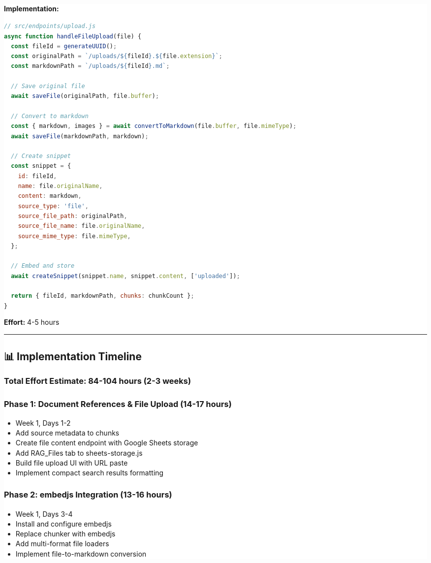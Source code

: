 **Implementation:**
```javascript
// src/endpoints/upload.js
async function handleFileUpload(file) {
  const fileId = generateUUID();
  const originalPath = `/uploads/${fileId}.${file.extension}`;
  const markdownPath = `/uploads/${fileId}.md`;
  
  // Save original file
  await saveFile(originalPath, file.buffer);
  
  // Convert to markdown
  const { markdown, images } = await convertToMarkdown(file.buffer, file.mimeType);
  await saveFile(markdownPath, markdown);
  
  // Create snippet
  const snippet = {
    id: fileId,
    name: file.originalName,
    content: markdown,
    source_type: 'file',
    source_file_path: originalPath,
    source_file_name: file.originalName,
    source_mime_type: file.mimeType,
  };
  
  // Embed and store
  await createSnippet(snippet.name, snippet.content, ['uploaded']);
  
  return { fileId, markdownPath, chunks: chunkCount };
}
```

**Effort:** 4-5 hours

---

## 📊 Implementation Timeline

### Total Effort Estimate: 84-104 hours (2-3 weeks)

### Phase 1: Document References & File Upload (14-17 hours)
- Week 1, Days 1-2
- Add source metadata to chunks
- Create file content endpoint with Google Sheets storage
- Add RAG_Files tab to sheets-storage.js
- Build file upload UI with URL paste
- Implement compact search results formatting

### Phase 2: embedjs Integration (13-16 hours)
- Week 1, Days 3-4
- Install and configure embedjs
- Replace chunker with embedjs
- Add multi-format file loaders
- Implement file-to-markdown conversion
